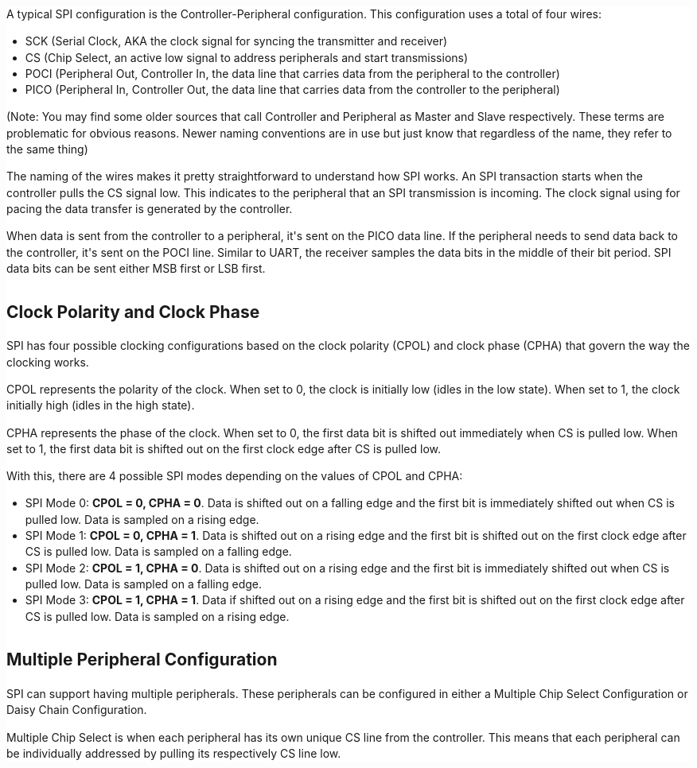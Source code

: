 A typical SPI configuration is the Controller-Peripheral configuration. This configuration uses a total of four wires:
- SCK (Serial Clock, AKA the clock signal for syncing the transmitter and receiver)
- CS (Chip Select, an active low signal to address peripherals and start transmissions)
- POCI (Peripheral Out, Controller In, the data line that carries data from the peripheral to the controller)
- PICO (Peripheral In, Controller Out, the data line that carries data from the controller to the peripheral)

(Note: You may find some older sources that call Controller and Peripheral as Master and Slave respectively. These terms are problematic for obvious reasons. Newer naming conventions are in use but just know that regardless of the name, they refer to the same thing)

The naming of the wires makes it pretty straightforward to understand how SPI works. An SPI transaction starts when the controller pulls the CS signal low. This indicates to the peripheral that an SPI transmission is incoming. The clock signal using for pacing the data transfer is generated by the controller. 

When data is sent from the controller to a peripheral, it's sent on the PICO data line. If the peripheral needs to send data back to the controller, it's sent on the POCI line. Similar to UART, the receiver samples the data bits in the middle of their bit period. SPI data bits can be sent either MSB first or LSB first.

## Clock Polarity and Clock Phase
SPI has four possible clocking configurations based on the clock polarity (CPOL) and clock phase (CPHA) that govern the way the clocking works. 

CPOL represents the polarity of the clock. When set to 0, the clock is initially low (idles in the low state). When set to 1, the clock initially high (idles in the high state). 

CPHA represents the phase of the clock. When set to 0, the first data bit is shifted out immediately when CS is pulled low. When set to 1, the first data bit is shifted out on the first clock edge after CS is pulled low. 

With this, there are 4 possible SPI modes depending on the values of CPOL and CPHA:
- SPI Mode 0: **CPOL = 0, CPHA = 0**. Data is shifted out on a falling edge and the first bit is immediately shifted out when CS is pulled low. Data  is sampled on a rising edge.
- SPI Mode 1: **CPOL = 0, CPHA = 1**. Data is shifted out on a rising edge and the first bit is shifted out on the first clock edge after CS is pulled low. Data is sampled on a falling edge.
- SPI Mode 2: **CPOL = 1, CPHA = 0**. Data is shifted out on a rising edge and the first bit is immediately shifted out when CS is pulled low. Data is sampled on a falling edge.
- SPI Mode 3: **CPOL = 1, CPHA = 1**. Data if shifted out on a rising edge and the first bit is shifted out on the first clock edge after CS is pulled low. Data is sampled on a rising edge. 

## Multiple Peripheral Configuration
SPI can support having multiple peripherals. These peripherals can be configured in either a Multiple Chip Select Configuration or Daisy Chain Configuration. 

Multiple Chip Select is when each peripheral has its own unique CS line from the controller. This means that each peripheral can be individually addressed by pulling its respectively CS line low. 

<p align="center">